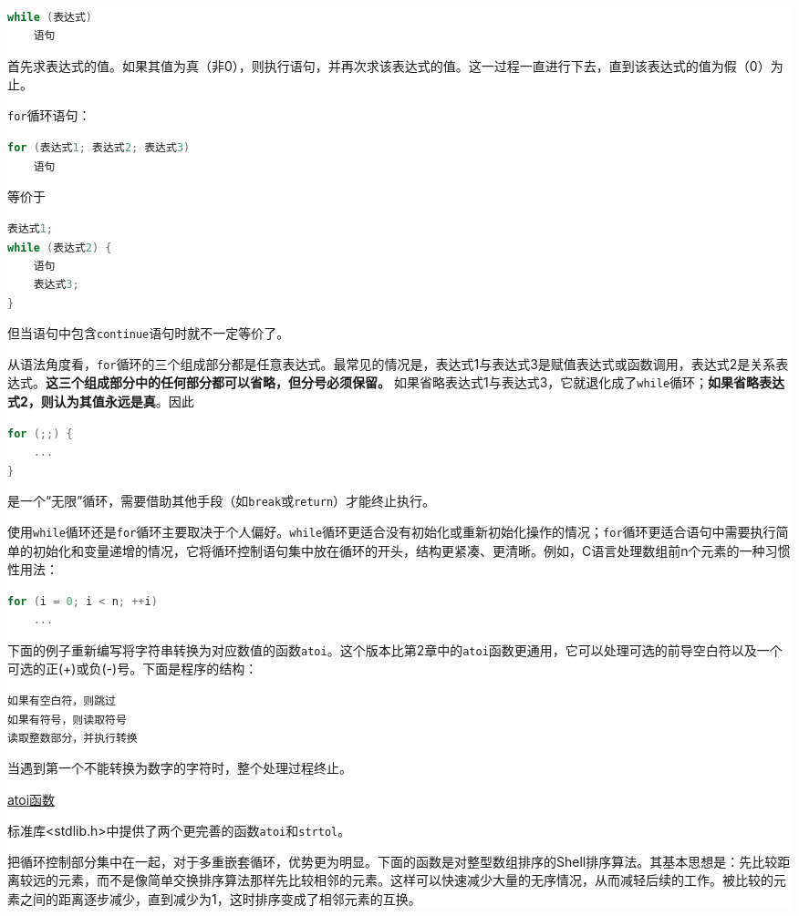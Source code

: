 ```c
while (表达式)
    语句
```

首先求表达式的值。如果其值为真（非0），则执行语句，并再次求该表达式的值。这一过程一直进行下去，直到该表达式的值为假（0）为止。

`for`循环语句：

```c
for (表达式1; 表达式2; 表达式3)
    语句
```

等价于

```c
表达式1;
while (表达式2) {
    语句
    表达式3;
}
```

但当语句中包含`continue`语句时就不一定等价了。

从语法角度看，`for`循环的三个组成部分都是任意表达式。最常见的情况是，表达式1与表达式3是赋值表达式或函数调用，表达式2是关系表达式。**这三个组成部分中的任何部分都可以省略，但分号必须保留。** 如果省略表达式1与表达式3，它就退化成了`while`循环；**如果省略表达式2，则认为其值永远是真**。因此

```c
for (;;) {
    ...
}
```

是一个“无限”循环，需要借助其他手段（如`break`或`return`）才能终止执行。

使用`while`循环还是`for`循环主要取决于个人偏好。`while`循环更适合没有初始化或重新初始化操作的情况；`for`循环更适合语句中需要执行简单的初始化和变量递增的情况，它将循环控制语句集中放在循环的开头，结构更紧凑、更清晰。例如，C语言处理数组前n个元素的一种习惯性用法：

```c
for (i = 0; i < n; ++i)
    ...
```

下面的例子重新编写将字符串转换为对应数值的函数`atoi`。这个版本比第2章中的`atoi`函数更通用，它可以处理可选的前导空白符以及一个可选的正(+)或负(-)号。下面是程序的结构：

```
如果有空白符，则跳过
如果有符号，则读取符号
读取整数部分，并执行转换
```

当遇到第一个不能转换为数字的字符时，整个处理过程终止。

[atoi函数](https://github.com/ZZy979/TCPL-code/blob/main/ch3/atoi.c)

标准库\<stdlib.h\>中提供了两个更完善的函数`atoi`和`strtol`。

把循环控制部分集中在一起，对于多重嵌套循环，优势更为明显。下面的函数是对整型数组排序的Shell排序算法。其基本思想是：先比较距离较远的元素，而不是像简单交换排序算法那样先比较相邻的元素。这样可以快速减少大量的无序情况，从而减轻后续的工作。被比较的元素之间的距离逐步减少，直到减少为1，这时排序变成了相邻元素的互换。

